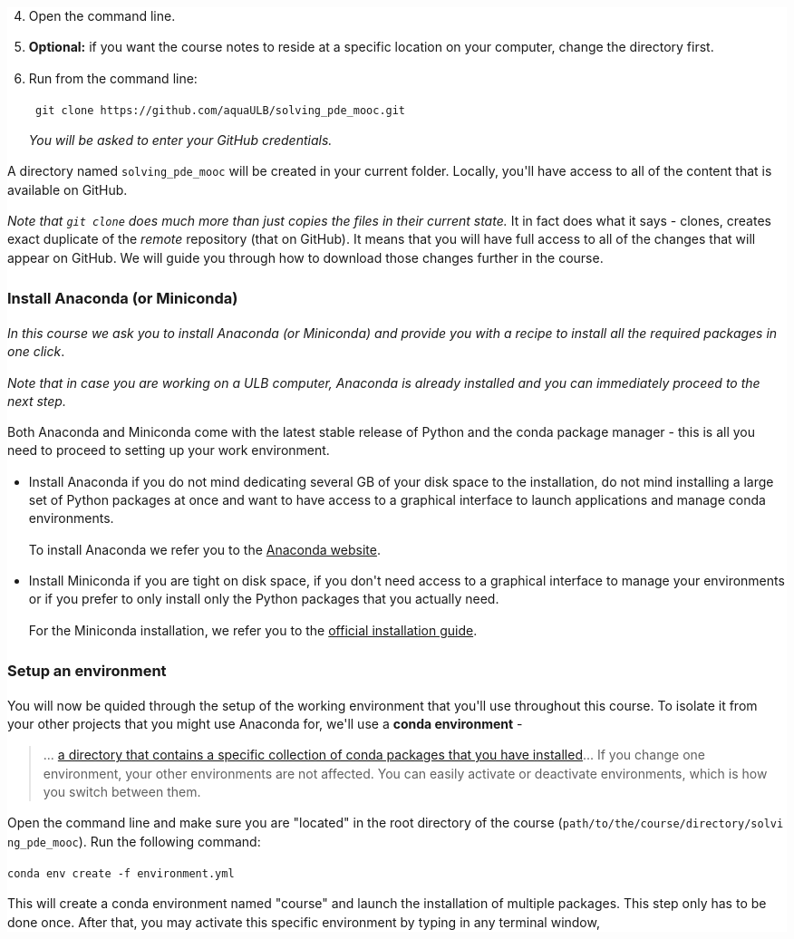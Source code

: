 4. Open the command line.

5. **Optional:** if you want the course notes to reside at a specific location on your computer, change the directory first.

6. Run from the command line:

        git clone https://github.com/aquaULB/solving_pde_mooc.git

    *You will be asked to enter your GitHub credentials.*

A directory named `solving_pde_mooc` will be created in your current folder. Locally, you'll have access to all of the content that is available on GitHub.

*Note that `git clone` does much more than just copies the files in their current state.* It in fact does what it says - clones, creates exact duplicate of the *remote* repository (that on GitHub). It means that you will have full access to all of the changes that will appear on GitHub. We will guide you through how to download those changes further in the course.

### Install Anaconda (or Miniconda)

*In this course we ask you to install Anaconda (or Miniconda) and provide you with a recipe to install all the required packages in one click*.

*Note that in case you are working on a ULB computer, Anaconda is already installed and you can immediately proceed to the next step.*

Both Anaconda and Miniconda come with the latest stable release of Python and the conda package manager - this is all you need to proceed to setting up your work environment.

* Install Anaconda if you do not mind dedicating several GB of your disk space to the installation, do not mind installing a large set of Python packages at once and want to have access to a graphical interface to launch applications and manage conda environments.

  To install Anaconda we refer you to the [Anaconda website][5].

* Install Miniconda if you are tight on disk space, if you don't need access to a graphical interface to manage your environments or if you prefer to only install only the Python packages that you actually need.

  For the Miniconda installation, we refer you to the [official installation guide][6].

### Setup an environment

You will now be quided through the setup of the working environment that you'll use throughout this course. To isolate it from your other projects that you might use Anaconda for, we'll use a **conda environment** -
> ... [a directory that contains a specific collection of conda packages that you have installed][10]... If you change one environment, your other environments are not affected. You can easily activate or deactivate environments, which is how you switch between them.

Open the command line and make sure you are "located" in the root directory of the course (`path/to/the/course/directory/solving_pde_mooc`). Run the following command:

    conda env create -f environment.yml

This will create a conda environment named "course" and launch the installation of multiple packages. This step only has to be done once. After that, you may activate this specific environment by typing in any terminal window,


[1]: <https://wiki.python.org/moin/BeginnersGuide/Overview> "What is Python"
[2]: <https://docs.anaconda.com> "Anaconda"
[3]: <https://git-scm.com> "Git"
[4]: <https://www.freecodecamp.org/news/compiled-versus-interpreted-languages/> "Interpreted vs compiled"
[5]: <https://docs.anaconda.com/anaconda/install/> "Anaconda installation"
[6]: <https://conda.io/projects/conda/en/latest/user-guide/install/index.html#regular-installation> "Miniconda installation"
[7]: <https://towardsdatascience.com/a-quick-guide-to-using-command-line-terminal-96815b97b955> "How to open command line"
[8]: <https://git-scm.com/download/mac> "Git Mac Download"
[9]: <https://git-scm.com/download/win> "Git Win Download"
[10]: <https://docs.conda.io/projects/conda/en/latest/user-guide/concepts/environments.html> "conda environment"
[11]: <https://github.com/aquaULB/solving_pde_mooc> "GitHub course notes"
[12]: <https://aquaulb.github.io/book_solving_pde_mooc/solving_pde_mooc/notebooks/01_Introduction/01_00_Preface.html> "Webbook course notes"
[13]: <https://en.wikipedia.org/wiki/Markdown> "Markdown"
[14]: <https://github.com> "GitHub"